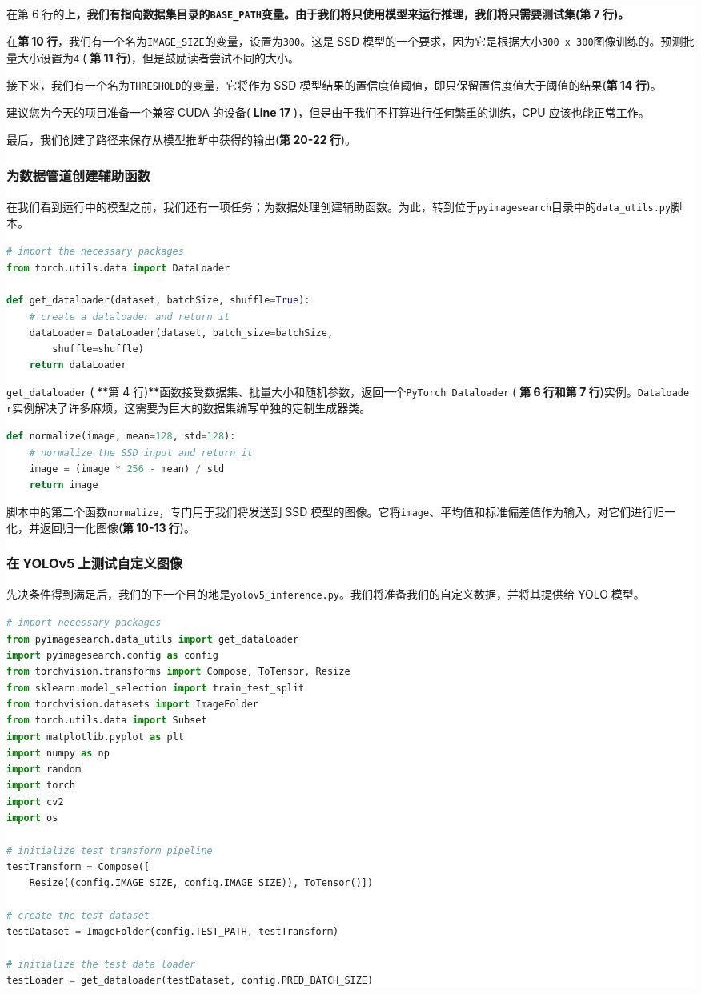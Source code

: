 在第 6 行的**上，我们有指向数据集目录的`BASE_PATH`变量。由于我们将只使用模型来运行推理，我们将只需要测试集(**第 7 行**)。**

在**第 10 行**，我们有一个名为`IMAGE_SIZE`的变量，设置为`300`。这是 SSD 模型的一个要求，因为它是根据大小`300 x 300`图像训练的。预测批量大小设置为`4` ( **第 11 行**)，但是鼓励读者尝试不同的大小。

接下来，我们有一个名为`THRESHOLD`的变量，它将作为 SSD 模型结果的置信度值阈值，即只保留置信度值大于阈值的结果(**第 14 行**)。

建议您为今天的项目准备一个兼容 CUDA 的设备( **Line 17** )，但是由于我们不打算进行任何繁重的训练，CPU 应该也能正常工作。

最后，我们创建了路径来保存从模型推断中获得的输出(**第 20-22 行**)。

### **为数据管道创建辅助函数**

在我们看到运行中的模型之前，我们还有一项任务；为数据处理创建辅助函数。为此，转到位于`pyimagesearch`目录中的`data_utils.py`脚本。

```py
# import the necessary packages
from torch.utils.data import DataLoader

def get_dataloader(dataset, batchSize, shuffle=True):
	# create a dataloader and return it
	dataLoader= DataLoader(dataset, batch_size=batchSize,
		shuffle=shuffle)
	return dataLoader
```

`get_dataloader` ( **第 4 行)**函数接受数据集、批量大小和随机参数，返回一个`PyTorch Dataloader` ( **第 6 行和第 7 行**)实例。`Dataloader`实例解决了许多麻烦，这需要为巨大的数据集编写单独的定制生成器类。

```py
def normalize(image, mean=128, std=128):
    # normalize the SSD input and return it 
    image = (image * 256 - mean) / std
    return image
```

脚本中的第二个函数`normalize`，专门用于我们将发送到 SSD 模型的图像。它将`image`、平均值和标准偏差值作为输入，对它们进行归一化，并返回归一化图像(**第 10-13 行**)。

### **在 YOLOv5 上测试自定义图像**

先决条件得到满足后，我们的下一个目的地是`yolov5_inference.py`。我们将准备我们的自定义数据，并将其提供给 YOLO 模型。

```py
# import necessary packages
from pyimagesearch.data_utils import get_dataloader
import pyimagesearch.config as config
from torchvision.transforms import Compose, ToTensor, Resize
from sklearn.model_selection import train_test_split
from torchvision.datasets import ImageFolder
from torch.utils.data import Subset
import matplotlib.pyplot as plt
import numpy as np
import random
import torch
import cv2
import os

# initialize test transform pipeline
testTransform = Compose([
	Resize((config.IMAGE_SIZE, config.IMAGE_SIZE)), ToTensor()])

# create the test dataset
testDataset = ImageFolder(config.TEST_PATH, testTransform)

# initialize the test data loader
testLoader = get_dataloader(testDataset, config.PRED_BATCH_SIZE)
```
